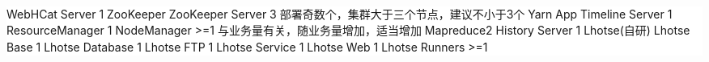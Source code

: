 </td><td>
</td></tr>
<tr>
<td> WebHCat Server
</td><td> 1
</td><td>
</td></tr>
<tr>
<td> ZooKeeper
</td><td> ZooKeeper Server
</td><td> 3
</td><td> 部署奇数个，集群大于三个节点，建议不小于3个
</td></tr>
<tr>
<td rowspan="3">Yarn
</td><td> App Timeline Server
</td><td> 1
</td><td>
</td></tr>
<tr>
<td> ResourceManager
</td><td> 1
</td><td>
</td></tr>
<tr>
<td> NodeManager
</td><td> &gt;=1
</td><td> 与业务量有关，随业务量增加，适当增加
</td></tr>
<tr>
<td> Mapreduce2
</td><td> History Server
</td><td> 1
</td><td>
</td></tr>
<tr>
<td rowspan="6">Lhotse(自研)
</td><td> Lhotse Base
</td><td> 1
</td><td>
</td></tr>
<tr>
<td> Lhotse Database
</td><td> 1
</td><td>
</td></tr>
<tr>
<td> Lhotse FTP
</td><td> 1
</td><td>
</td></tr>
<tr>
<td> Lhotse Service
</td><td> 1
</td><td>
</td></tr>
<tr>
<td> Lhotse Web
</td><td> 1
</td><td>
</td></tr>
<tr>
<td> Lhotse Runners
</td><td> &gt;=1
